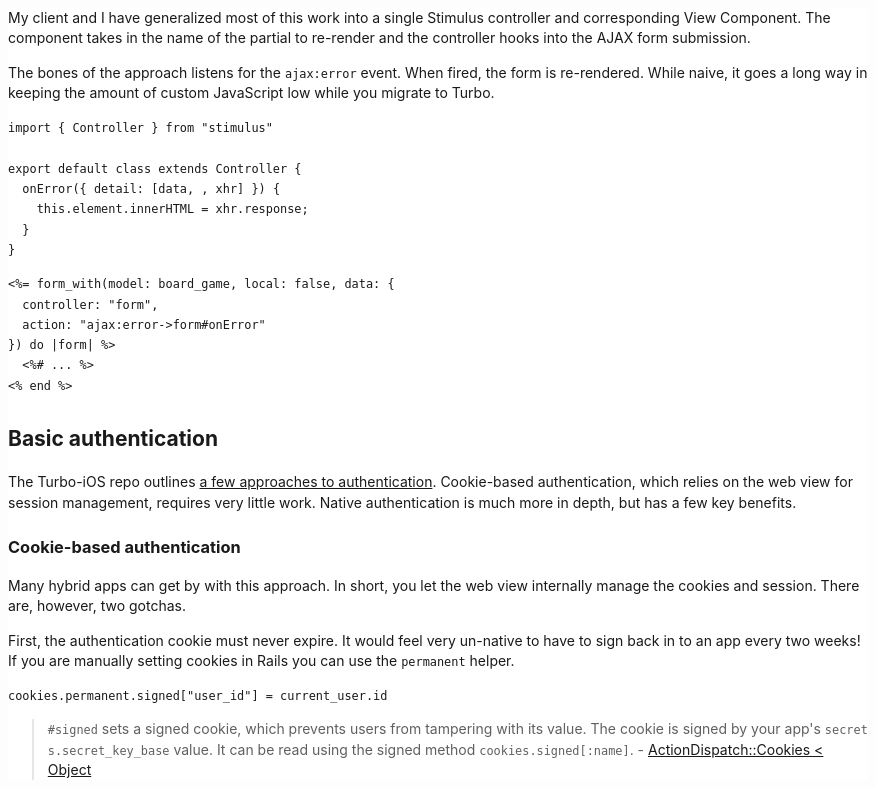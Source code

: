My client and I have generalized most of this work into a single Stimulus controller and corresponding View Component. The component takes in the name of the partial to re-render and the controller hooks into the AJAX form submission.

The bones of the approach listens for the `ajax:error` event. When fired, the form is re-rendered. While naive, it goes a long way in keeping the amount of custom JavaScript low while you migrate to Turbo.

```
import { Controller } from "stimulus"

export default class extends Controller {
  onError({ detail: [data, , xhr] }) {
    this.element.innerHTML = xhr.response;
  }
}

```

```
<%= form_with(model: board_game, local: false, data: {
  controller: "form",
  action: "ajax:error->form#onError"
}) do |form| %>
  <%# ... %>
<% end %>

```

Basic authentication
--------------------

The Turbo-iOS repo outlines [a few approaches to authentication](https://github.com/hotwired/turbo-ios/blob/main/Docs/Authentication.md). Cookie-based authentication, which relies on the web view for session management, requires very little work. Native authentication is much more in depth, but has a few key benefits.

### Cookie-based authentication

Many hybrid apps can get by with this approach. In short, you let the web view internally manage the cookies and session. There are, however, two gotchas.

First, the authentication cookie must never expire. It would feel very un-native to have to sign back in to an app every two weeks! If you are manually setting cookies in Rails you can use the `permanent` helper.

```
cookies.permanent.signed["user_id"] = current_user.id

```

> `#signed` sets a signed cookie, which prevents users from tampering with its value. The cookie is signed by your app's `secrets.secret_key_base` value. It can be read using the signed method `cookies.signed[:name]`. - [ActionDispatch::Cookies < Object](https://api.rubyonrails.org/v5.1.7/classes/ActionDispatch/Cookies.html)

